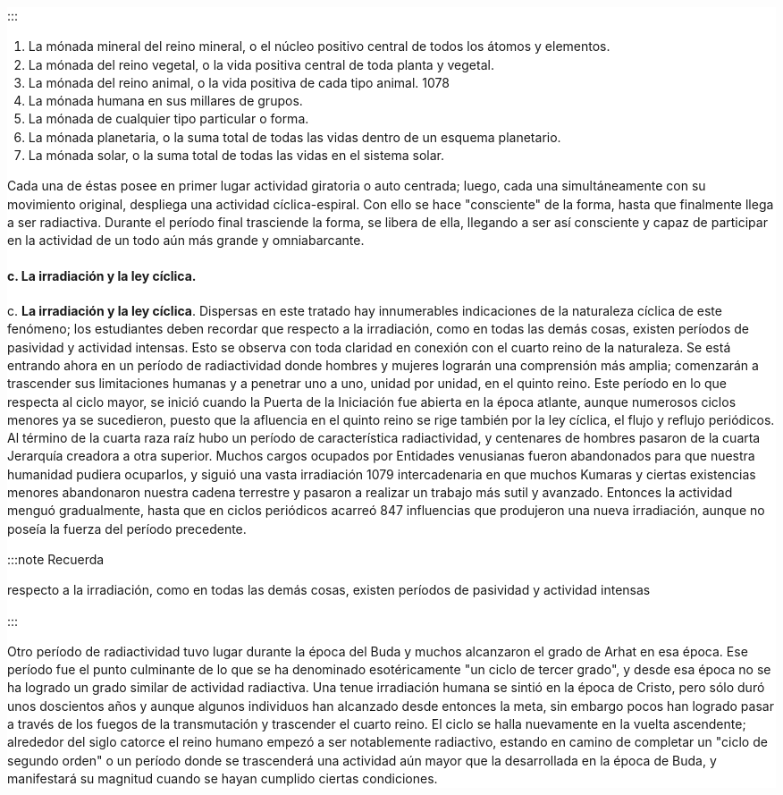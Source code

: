 :::

1. La mónada mineral del reino mineral, o el núcleo positivo central de todos los átomos y elementos.
2. La mónada del reino vegetal, o la vida positiva central de toda planta y vegetal.
3. La mónada del reino animal, o la vida positiva de cada tipo animal. <pin lang="en">1078</pin>
4. La mónada humana en sus millares de grupos.
5. La mónada de cualquier tipo particular o forma.
6. La mónada planetaria, o la suma total de todas las vidas dentro de un esquema planetario.
7. La mónada solar, o la suma total de todas las vidas en el sistema solar.

Cada una de éstas posee en primer lugar actividad giratoria o auto centrada; luego, cada una simultáneamente con su movimiento original, despliega una actividad cíclica-espiral. Con ello se hace "consciente" de la forma, hasta que finalmente llega a ser radiactiva. Durante el período final trasciende la forma, se libera de ella, llegando a ser así consciente y capaz de participar en la actividad de un todo aún más grande y omniabarcante.

#### c. La irradiación y la ley cíclica.

c. **La irradiación y la ley cíclica**. Dispersas en este tratado hay innumerables indicaciones de la naturaleza cíclica de este fenómeno; los estudiantes deben recordar que respecto a la irradiación, como en todas las demás cosas, existen períodos de pasividad y actividad intensas. Esto se observa con toda claridad en conexión con el cuarto reino de la naturaleza. Se está entrando ahora en un período de radiactividad donde hombres y mujeres lograrán una comprensión más amplia; comenzarán a trascender sus limitaciones humanas y a penetrar uno a uno, unidad por unidad, en el quinto reino. Este período en lo que respecta al ciclo mayor, se inició cuando la Puerta de la Iniciación fue abierta en la época atlante, aunque numerosos ciclos menores ya se sucedieron, puesto que la afluencia en el quinto reino se rige también por la ley cíclica, el flujo y reflujo periódicos. Al término de la cuarta raza raíz hubo un período de característica radiactividad, y centenares de hombres pasaron de la cuarta Jerarquía creadora a otra superior. Muchos cargos ocupados por Entidades venusianas fueron abandonados para que nuestra humanidad pudiera ocuparlos, y siguió una vasta irradiación <pin lang="en">1079</pin> intercadenaria en que muchos Kumaras y ciertas existencias menores abandonaron nuestra cadena terrestre y pasaron a realizar un trabajo más sutil y avanzado. Entonces la actividad menguó gradualmente, hasta que en ciclos periódicos acarreó <pin lang="es">847</pin> influencias que produjeron una nueva irradiación, aunque no poseía la fuerza del período precedente.

:::note Recuerda

respecto a la irradiación, como en todas las demás cosas, existen períodos de pasividad y actividad intensas

:::

Otro período de radiactividad tuvo lugar durante la época del Buda y muchos alcanzaron el grado de Arhat en esa época. Ese período fue el punto culminante de lo que se ha denominado esotéricamente "un ciclo de tercer grado", y desde esa época no se ha logrado un grado similar de actividad radiactiva. Una tenue irradiación humana se sintió en la época de Cristo, pero sólo duró unos doscientos años y aunque algunos individuos han alcanzado desde entonces la meta, sin embargo pocos han logrado pasar a través de los fuegos de la transmutación y trascender el cuarto reino. El ciclo se halla nuevamente en la vuelta ascendente; alrededor del siglo catorce el reino humano empezó a ser notablemente radiactivo, estando en camino de completar un "ciclo de segundo orden" o un período donde se trascenderá una actividad aún mayor que la desarrollada en la época de Buda, y manifestará su magnitud cuando se hayan cumplido ciertas condiciones.
